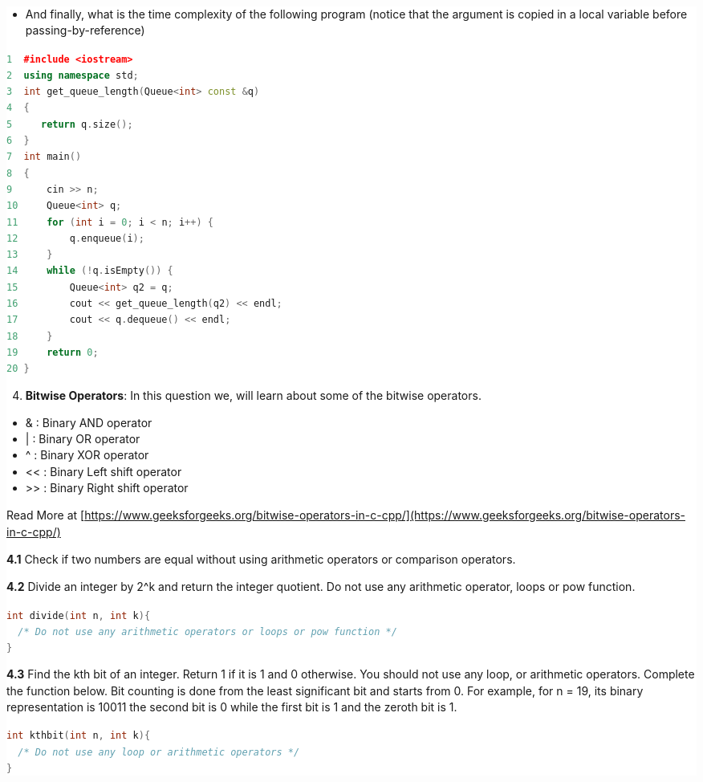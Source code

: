   * And finally, what is the time complexity of the following program (notice that the argument is copied in a local variable before passing-by-reference)

```cpp
1  #include <iostream>
2  using namespace std;
3  int get_queue_length(Queue<int> const &q)
4  {
5     return q.size();
6  }
7  int main()
8  {
9      cin >> n;   
10     Queue<int> q;
11     for (int i = 0; i < n; i++) {
12         q.enqueue(i);
13     }
14     while (!q.isEmpty()) {
15         Queue<int> q2 = q;
16         cout << get_queue_length(q2) << endl;
17         cout << q.dequeue() << endl;
18     }
19     return 0;
20 }
```





4. **Bitwise Operators**: In this question we, will learn about some of the bitwise operators.

  * &  : Binary AND operator
  * \| : Binary OR operator
  * ^  : Binary XOR operator
  * << : Binary Left shift operator
  * \>\> : Binary Right shift operator

  Read More at [https://www.geeksforgeeks.org/bitwise-operators-in-c-cpp/](https://www.geeksforgeeks.org/bitwise-operators-in-c-cpp/)

  **4.1** Check if two numbers are equal without using arithmetic operators or comparison operators.
  
  **4.2** Divide an integer by 2^k and return the integer quotient. Do not use any arithmetic operator, loops or pow function.

  ```cpp
  int divide(int n, int k){
    /* Do not use any arithmetic operators or loops or pow function */
  }
  ```

  **4.3** Find the kth bit of an integer. Return 1 if it is 1 and 0 otherwise. You should not use any loop, or arithmetic operators. Complete the function below. Bit counting is done from the least significant bit and starts from 0. For example, for n = 19, its binary representation is 10011 the second bit is 0 while the first bit is 1 and the zeroth bit is 1.
  
  ```cpp
  int kthbit(int n, int k){
    /* Do not use any loop or arithmetic operators */
  }
  ```
